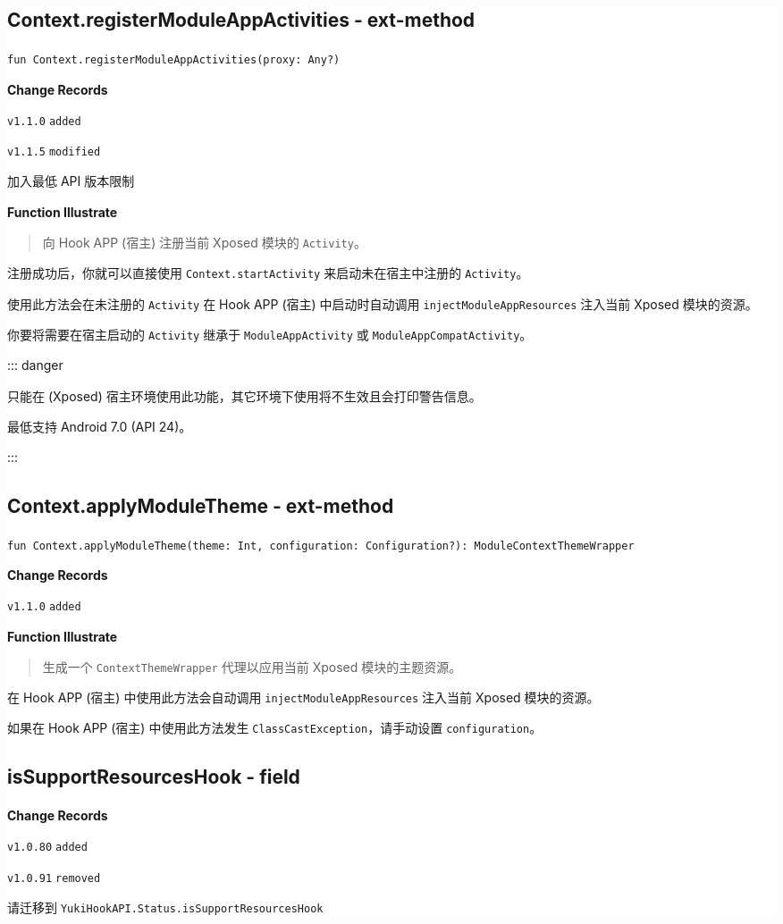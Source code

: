 ## Context.registerModuleAppActivities <span class="symbol">- ext-method</span>

```kotlin:no-line-numbers
fun Context.registerModuleAppActivities(proxy: Any?)
```

**Change Records**

`v1.1.0` `added`

`v1.1.5` `modified`

加入最低 API 版本限制

**Function Illustrate**

> 向 Hook APP (宿主) 注册当前 Xposed 模块的 `Activity`。

注册成功后，你就可以直接使用 `Context.startActivity` 来启动未在宿主中注册的 `Activity`。

使用此方法会在未注册的 `Activity` 在 Hook APP (宿主) 中启动时自动调用 `injectModuleAppResources` 注入当前 Xposed 模块的资源。

你要将需要在宿主启动的 `Activity` 继承于 `ModuleAppActivity` 或 `ModuleAppCompatActivity`。

::: danger

只能在 (Xposed) 宿主环境使用此功能，其它环境下使用将不生效且会打印警告信息。

最低支持 Android 7.0 (API 24)。

:::

## Context.applyModuleTheme <span class="symbol">- ext-method</span>

```kotlin:no-line-numbers
fun Context.applyModuleTheme(theme: Int, configuration: Configuration?): ModuleContextThemeWrapper
```

**Change Records**

`v1.1.0` `added`

**Function Illustrate**

> 生成一个 `ContextThemeWrapper` 代理以应用当前 Xposed 模块的主题资源。

在 Hook APP (宿主) 中使用此方法会自动调用 `injectModuleAppResources` 注入当前 Xposed 模块的资源。

如果在 Hook APP (宿主) 中使用此方法发生 `ClassCastException`，请手动设置 `configuration`。

<h2 class="deprecated">isSupportResourcesHook - field</h2>

**Change Records**

`v1.0.80` `added`

`v1.0.91` `removed`

请迁移到 `YukiHookAPI.Status.isSupportResourcesHook`
